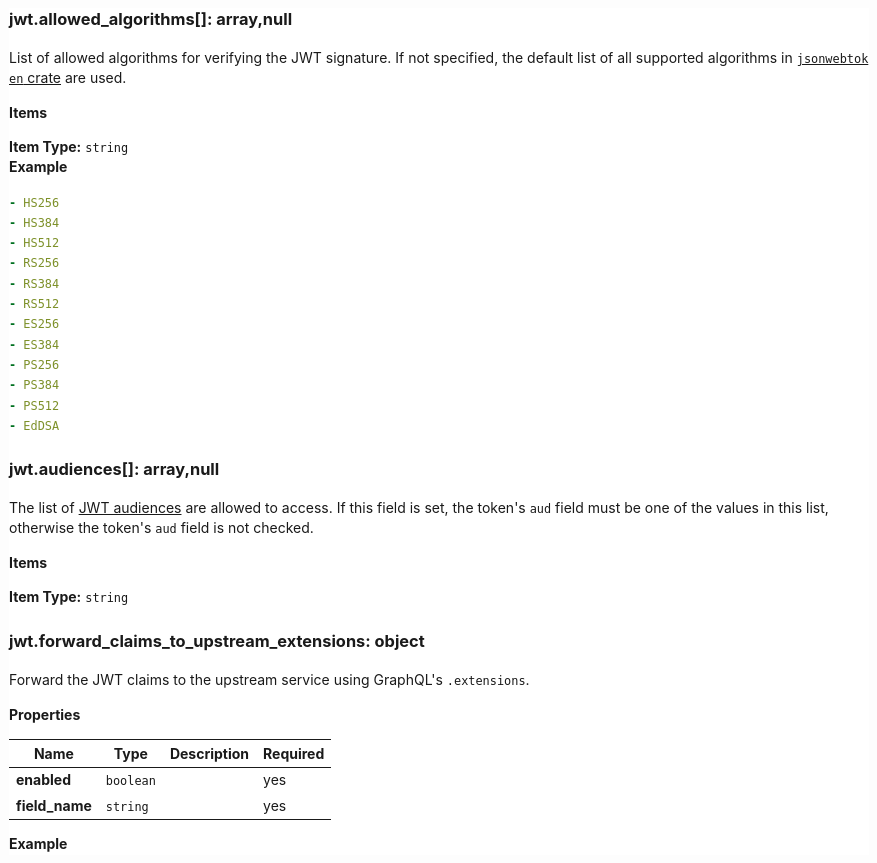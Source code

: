 <a name="jwtallowed_algorithms"></a>
### jwt\.allowed\_algorithms\[\]: array,null

List of allowed algorithms for verifying the JWT signature.
If not specified, the default list of all supported algorithms in [`jsonwebtoken` crate](https://crates.io/crates/jsonwebtoken) are used.


**Items**

**Item Type:** `string`  
**Example**

```yaml
- HS256
- HS384
- HS512
- RS256
- RS384
- RS512
- ES256
- ES384
- PS256
- PS384
- PS512
- EdDSA

```

<a name="jwtaudiences"></a>
### jwt\.audiences\[\]: array,null

The list of [JWT audiences](https://tools.ietf.org/html/rfc7519#section-4.1.3) are allowed to access.
If this field is set, the token's `aud` field must be one of the values in this list, otherwise the token's `aud` field is not checked.


**Items**

**Item Type:** `string`  
<a name="jwtforward_claims_to_upstream_extensions"></a>
### jwt\.forward\_claims\_to\_upstream\_extensions: object

Forward the JWT claims to the upstream service using GraphQL's `.extensions`.


**Properties**

|Name|Type|Description|Required|
|----|----|-----------|--------|
|**enabled**|`boolean`||yes|
|**field\_name**|`string`||yes|

**Example**
